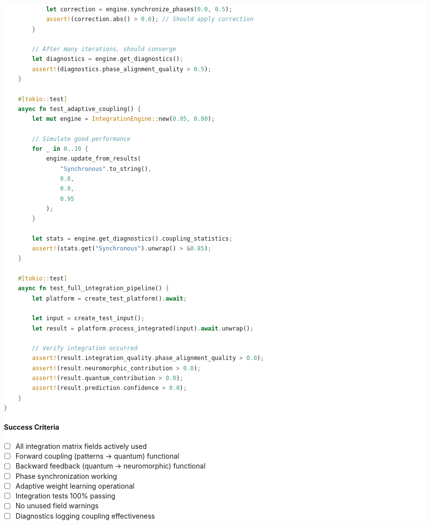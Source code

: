 ```rust
            let correction = engine.synchronize_phases(0.0, 0.5);
            assert!(correction.abs() > 0.0); // Should apply correction
        }

        // After many iterations, should converge
        let diagnostics = engine.get_diagnostics();
        assert!(diagnostics.phase_alignment_quality > 0.5);
    }

    #[tokio::test]
    async fn test_adaptive_coupling() {
        let mut engine = IntegrationEngine::new(0.95, 0.80);

        // Simulate good performance
        for _ in 0..10 {
            engine.update_from_results(
                "Synchronous".to_string(),
                0.8,
                0.9,
                0.95
            );
        }

        let stats = engine.get_diagnostics().coupling_statistics;
        assert!(stats.get("Synchronous").unwrap() > &0.85);
    }

    #[tokio::test]
    async fn test_full_integration_pipeline() {
        let platform = create_test_platform().await;

        let input = create_test_input();
        let result = platform.process_integrated(input).await.unwrap();

        // Verify integration occurred
        assert!(result.integration_quality.phase_alignment_quality > 0.0);
        assert!(result.neuromorphic_contribution > 0.0);
        assert!(result.quantum_contribution > 0.0);
        assert!(result.prediction.confidence > 0.0);
    }
}
```

#### Success Criteria

- [ ] All integration matrix fields actively used
- [ ] Forward coupling (patterns → quantum) functional
- [ ] Backward feedback (quantum → neuromorphic) functional
- [ ] Phase synchronization working
- [ ] Adaptive weight learning operational
- [ ] Integration tests 100% passing
- [ ] No unused field warnings
- [ ] Diagnostics logging coupling effectiveness
